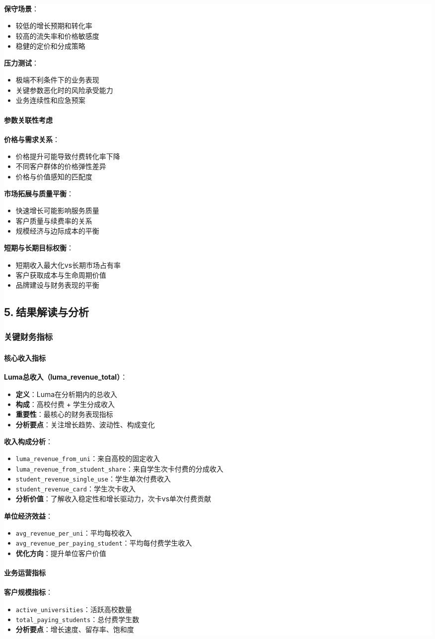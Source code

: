 **保守场景**：
- 较低的增长预期和转化率
- 较高的流失率和价格敏感度
- 稳健的定价和分成策略

**压力测试**：
- 极端不利条件下的业务表现
- 关键参数恶化时的风险承受能力
- 业务连续性和应急预案

#### 参数关联性考虑

**价格与需求关系**：
- 价格提升可能导致付费转化率下降
- 不同客户群体的价格弹性差异
- 价格与价值感知的匹配度

**市场拓展与质量平衡**：
- 快速增长可能影响服务质量
- 客户质量与续费率的关系
- 规模经济与边际成本的平衡

**短期与长期目标权衡**：
- 短期收入最大化vs长期市场占有率
- 客户获取成本与生命周期价值
- 品牌建设与财务表现的平衡

## 5. 结果解读与分析

### 关键财务指标

#### 核心收入指标

**Luma总收入（luma_revenue_total）**：
- **定义**：Luma在分析期内的总收入
- **构成**：高校付费 + 学生分成收入
- **重要性**：最核心的财务表现指标
- **分析要点**：关注增长趋势、波动性、构成变化

**收入构成分析**：
- `luma_revenue_from_uni`：来自高校的固定收入
- `luma_revenue_from_student_share`：来自学生次卡付费的分成收入
- `student_revenue_single_use`：学生单次付费收入
- `student_revenue_card`：学生次卡收入
- **分析价值**：了解收入稳定性和增长驱动力，次卡vs单次付费贡献

**单位经济效益**：
- `avg_revenue_per_uni`：平均每校收入
- `avg_revenue_per_paying_student`：平均每付费学生收入
- **优化方向**：提升单位客户价值

#### 业务运营指标

**客户规模指标**：
- `active_universities`：活跃高校数量
- `total_paying_students`：总付费学生数
- **分析要点**：增长速度、留存率、饱和度
